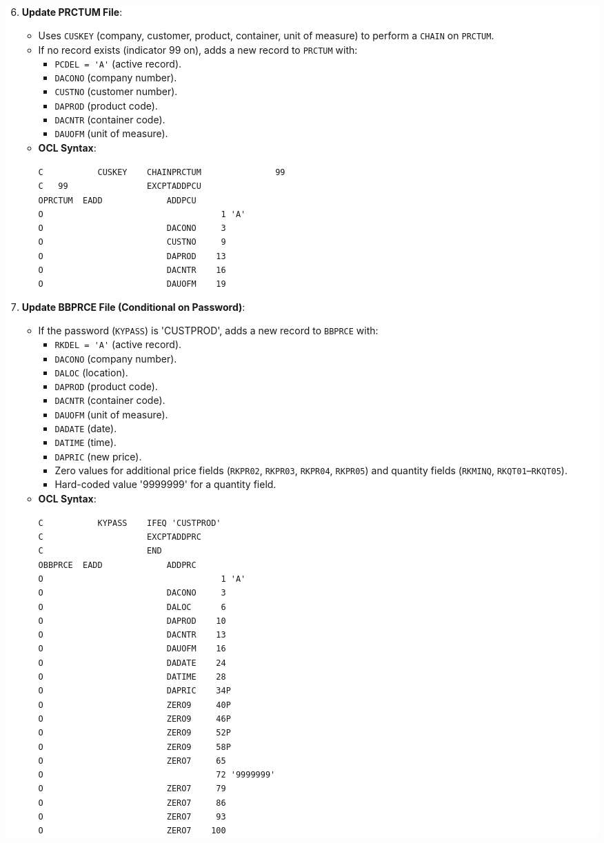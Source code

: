 6. **Update PRCTUM File**:
   - Uses `CUSKEY` (company, customer, product, container, unit of measure) to perform a `CHAIN` on `PRCTUM`.
   - If no record exists (indicator 99 on), adds a new record to `PRCTUM` with:
     - `PCDEL = 'A'` (active record).
     - `DACONO` (company number).
     - `CUSTNO` (customer number).
     - `DAPROD` (product code).
     - `DACNTR` (container code).
     - `DAUOFM` (unit of measure).
   - **OCL Syntax**:
     ```rpg
     C           CUSKEY    CHAINPRCTUM               99
     C   99                EXCPTADDPCU
     OPRCTUM  EADD             ADDPCU
     O                                    1 'A'
     O                         DACONO     3
     O                         CUSTNO     9
     O                         DAPROD    13
     O                         DACNTR    16
     O                         DAUOFM    19
     ```

7. **Update BBPRCE File (Conditional on Password)**:
   - If the password (`KYPASS`) is 'CUSTPROD', adds a new record to `BBPRCE` with:
     - `RKDEL = 'A'` (active record).
     - `DACONO` (company number).
     - `DALOC` (location).
     - `DAPROD` (product code).
     - `DACNTR` (container code).
     - `DAUOFM` (unit of measure).
     - `DADATE` (date).
     - `DATIME` (time).
     - `DAPRIC` (new price).
     - Zero values for additional price fields (`RKPR02`, `RKPR03`, `RKPR04`, `RKPR05`) and quantity fields (`RKMINQ`, `RKQT01`–`RKQT05`).
     - Hard-coded value '9999999' for a quantity field.
   - **OCL Syntax**:
     ```rpg
     C           KYPASS    IFEQ 'CUSTPROD'
     C                     EXCPTADDPRC
     C                     END
     OBBPRCE  EADD             ADDPRC
     O                                    1 'A'
     O                         DACONO     3
     O                         DALOC      6
     O                         DAPROD    10
     O                         DACNTR    13
     O                         DAUOFM    16
     O                         DADATE    24
     O                         DATIME    28
     O                         DAPRIC    34P
     O                         ZERO9     40P
     O                         ZERO9     46P
     O                         ZERO9     52P
     O                         ZERO9     58P
     O                         ZERO7     65
     O                                   72 '9999999'
     O                         ZERO7     79
     O                         ZERO7     86
     O                         ZERO7     93
     O                         ZERO7    100
     ```
